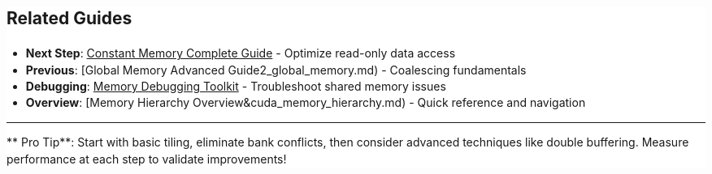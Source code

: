 ##  **Related Guides**

- **Next Step**: [Constant Memory Complete Guide](4_constant_memory.md) - Optimize read-only data access
- **Previous**: [Global Memory Advanced Guide2_global_memory.md) - Coalescing fundamentals
- **Debugging**: [Memory Debugging Toolkit](6_memory_debugging.md) - Troubleshoot shared memory issues
- **Overview**: [Memory Hierarchy Overview&cuda_memory_hierarchy.md) - Quick reference and navigation

---

** Pro Tip**: Start with basic tiling, eliminate bank conflicts, then consider advanced techniques like double buffering. Measure performance at each step to validate improvements!
